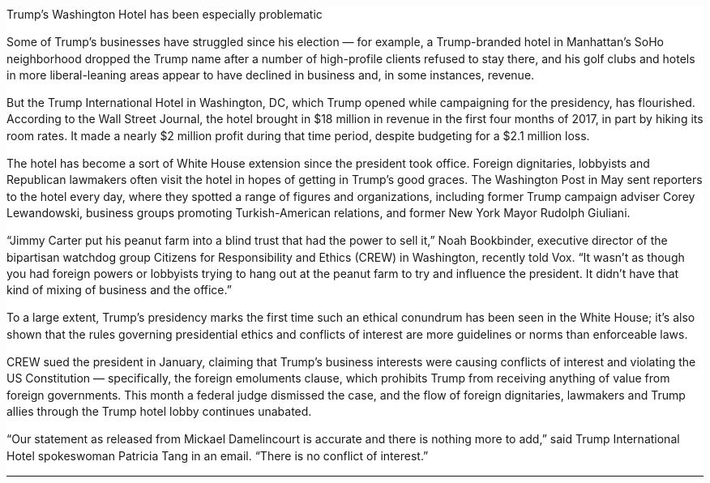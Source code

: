 Trump’s Washington Hotel has been especially problematic

Some of Trump’s businesses have struggled since his election — for example, a Trump-branded hotel in Manhattan’s SoHo neighborhood dropped the Trump name after a number of high-profile clients refused to stay there, and his golf clubs and hotels in more liberal-leaning areas appear to have declined in business and, in some instances, revenue.

But the Trump International Hotel in Washington, DC, which Trump opened while campaigning for the presidency, has flourished. According to the Wall Street Journal, the hotel brought in $18 million in revenue in the first four months of 2017, in part by hiking its room rates. It made a nearly $2 million profit during that time period, despite budgeting for a $2.1 million loss.

The hotel has become a sort of White House extension since the president took office. Foreign dignitaries, lobbyists and Republican lawmakers often visit the hotel in hopes of getting in Trump’s good graces. The Washington Post in May sent reporters to the hotel every day, where they spotted a range of figures and organizations, including former Trump campaign adviser Corey Lewandowski, business groups promoting Turkish-American relations, and former New York Mayor Rudolph Giuliani.

“Jimmy Carter put his peanut farm into a blind trust that had the power to sell it,” Noah Bookbinder, executive director of the bipartisan watchdog group Citizens for Responsibility and Ethics (CREW) in Washington, recently told Vox. “It wasn’t as though you had foreign powers or lobbyists trying to hang out at the peanut farm to try and influence the president. It didn’t have that kind of mixing of business and the office.”

To a large extent, Trump’s presidency marks the first time such an ethical conundrum has been seen in the White House; it’s also shown that the rules governing presidential ethics and conflicts of interest are more guidelines or norms than enforceable laws.

CREW sued the president in January, claiming that Trump’s business interests were causing conflicts of interest and violating the US Constitution — specifically, the foreign emoluments clause, which prohibits Trump from receiving anything of value from foreign governments. This month a federal judge dismissed the case, and the flow of foreign dignitaries, lawmakers and Trump allies through the Trump hotel lobby continues unabated.

“Our statement as released from Mickael Damelincourt is accurate and there is nothing more to add,” said Trump International Hotel spokeswoman Patricia Tang in an email. “There is no conflict of interest.”


---
